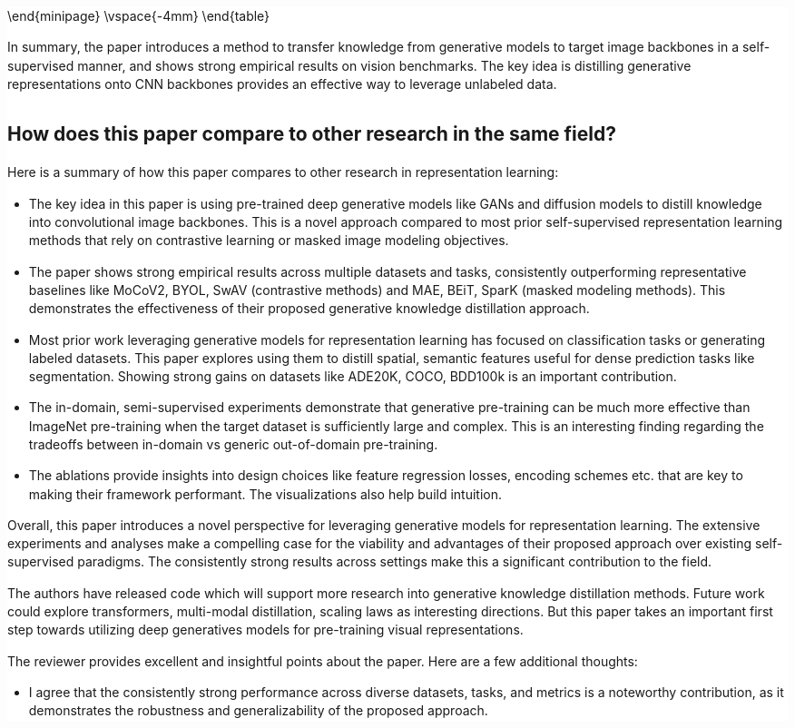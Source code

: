 \end{minipage}
\vspace{-4mm}
\end{table}

In summary, the paper introduces a method to transfer knowledge from generative models to target image backbones in a self-supervised manner, and shows strong empirical results on vision benchmarks. The key idea is distilling generative representations onto CNN backbones provides an effective way to leverage unlabeled data.


## How does this paper compare to other research in the same field?

 Here is a summary of how this paper compares to other research in representation learning:

- The key idea in this paper is using pre-trained deep generative models like GANs and diffusion models to distill knowledge into convolutional image backbones. This is a novel approach compared to most prior self-supervised representation learning methods that rely on contrastive learning or masked image modeling objectives. 

- The paper shows strong empirical results across multiple datasets and tasks, consistently outperforming representative baselines like MoCoV2, BYOL, SwAV (contrastive methods) and MAE, BEiT, SparK (masked modeling methods). This demonstrates the effectiveness of their proposed generative knowledge distillation approach.

- Most prior work leveraging generative models for representation learning has focused on classification tasks or generating labeled datasets. This paper explores using them to distill spatial, semantic features useful for dense prediction tasks like segmentation. Showing strong gains on datasets like ADE20K, COCO, BDD100k is an important contribution.

- The in-domain, semi-supervised experiments demonstrate that generative pre-training can be much more effective than ImageNet pre-training when the target dataset is sufficiently large and complex. This is an interesting finding regarding the tradeoffs between in-domain vs generic out-of-domain pre-training.

- The ablations provide insights into design choices like feature regression losses, encoding schemes etc. that are key to making their framework performant. The visualizations also help build intuition.

Overall, this paper introduces a novel perspective for leveraging generative models for representation learning. The extensive experiments and analyses make a compelling case for the viability and advantages of their proposed approach over existing self-supervised paradigms. The consistently strong results across settings make this a significant contribution to the field.

The authors have released code which will support more research into generative knowledge distillation methods. Future work could explore transformers, multi-modal distillation, scaling laws as interesting directions. But this paper takes an important first step towards utilizing deep generatives models for pre-training visual representations.

The reviewer provides excellent and insightful points about the paper. Here are a few additional thoughts:

- I agree that the consistently strong performance across diverse datasets, tasks, and metrics is a noteworthy contribution, as it demonstrates the robustness and generalizability of the proposed approach. 
